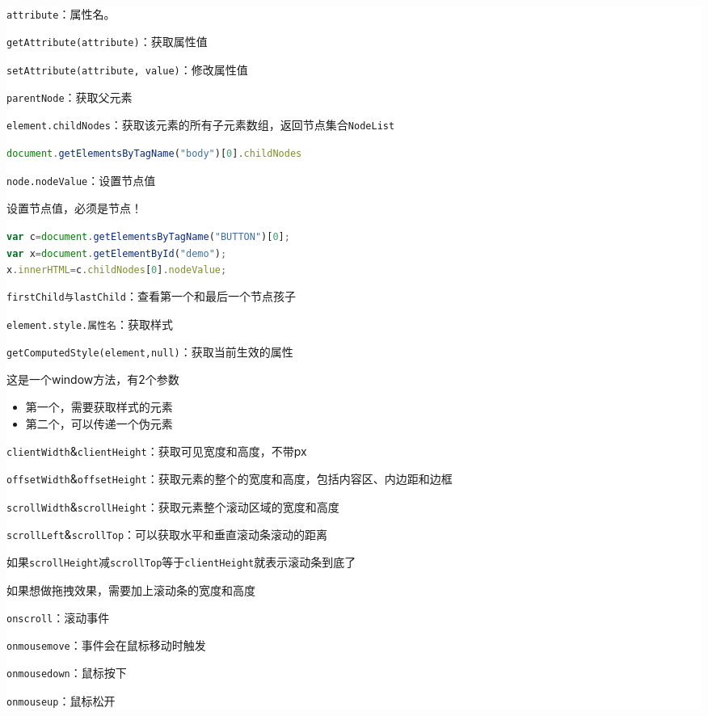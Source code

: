 `attribute`：属性名。

`getAttribute(attribute)`：获取属性值

`setAttribute(attribute, value)`：修改属性值



`parentNode`：获取父元素



`element.childNodes`：获取该元素的所有子元素数组，返回节点集合`NodeList`

```javascript
document.getElementsByTagName("body")[0].childNodes
```



`node.nodeValue`：设置节点值

设置节点值，必须是节点！

```javascript
var c=document.getElementsByTagName("BUTTON")[0];
var x=document.getElementById("demo");  
x.innerHTML=c.childNodes[0].nodeValue;
```

`firstChild与lastChild`：查看第一个和最后一个节点孩子



`element.style.属性名`：获取样式

`getComputedStyle(element,null)`：获取当前生效的属性

这是一个window方法，有2个参数

- 第一个，需要获取样式的元素
- 第二个，可以传递一个伪元素



`clientWidth`&`clientHeight`：获取可见宽度和高度，不带px

`offsetWidth`&`offsetHeight`：获取元素的整个的宽度和高度，包括内容区、内边距和边框



`scrollWidth`&`scrollHeight`：获取元素整个滚动区域的宽度和高度

`scrollLeft`&`scrollTop`：可以获取水平和垂直滚动条滚动的距离

如果`scrollHeight`减`scrollTop`等于`clientHeight`就表示滚动条到底了

如果想做拖拽效果，需要加上滚动条的宽度和高度



`onscroll`：滚动事件

`onmousemove`：事件会在鼠标移动时触发

`onmousedown`：鼠标按下

`onmouseup`：鼠标松开


  [keyA]: 'valueA',
  [keyB]: 'valueB'
